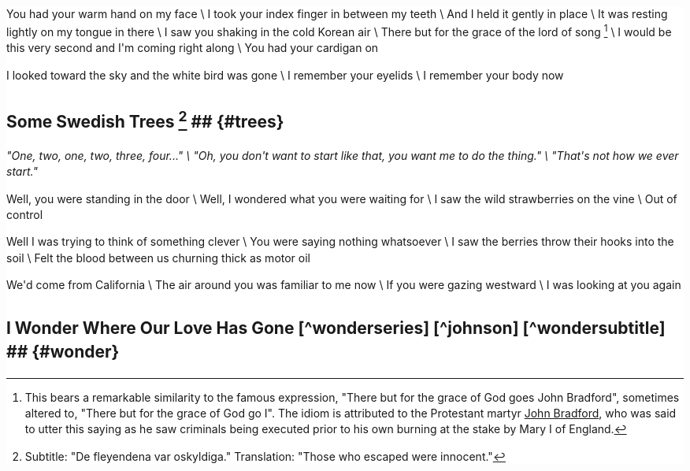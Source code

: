 You had your warm hand on my face \\
I took your index finger in between my teeth \\
And I held it gently in place \\
It was resting lightly on my tongue in there \\
I saw you shaking in the cold Korean air \\
There but for the grace of the lord of song [^bradford] \\
I would be this very second and I'm coming right along \\
You had your cardigan on

I looked toward the sky and the white bird was gone \\
I remember your eyelids \\
I remember your body now

[^seoul]:
    [Seoul](http://en.wikipedia.org/wiki/Seoul) is the capital and largest
    city of South Korea.

[^seoulsubtitle]:
    Subtitle: "Han ar ÿngre an jag." Translation: "He is younger than me."

[^bradford]:
    This bears a remarkable similarity to the famous expression, "There but
    for the grace of God goes John Bradford", sometimes altered to, "There but
    for the grace of God go I". The idiom is attributed to the Protestant
    martyr [John Bradford](http://en.wikipedia.org/wiki/John_Bradford), who
    was said to utter this saying as he saw criminals being executed prior to
    his own burning at the stake by Mary I of England.

## Some Swedish Trees [^treessubtitle] ## {#trees}

*"One, two, one, two, three, four..." \\
"Oh, you don't want to start like that, you want me to do the thing." \\
"That's not how we ever start."*

Well, you were standing in the door \\
Well, I wondered what you were waiting for \\
I saw the wild strawberries on the vine \\
Out of control

Well I was trying to think of something clever \\
You were saying nothing whatsoever \\
I saw the berries throw their hooks into the soil \\
Felt the blood between us churning thick as motor oil

We'd come from California \\
The air around you was familiar to me now \\
If you were gazing westward \\
I was looking at you again

[^treessubtitle]:
    Subtitle: "De fleyendena var oskyldiga." Translation: "Those who escaped
    were innocent."

## I Wonder Where Our Love Has Gone [^wonderseries] [^johnson] [^wondersubtitle] ## {#wonder}


[nall]:             http://www.themountaingoats.net/music/sweden.html